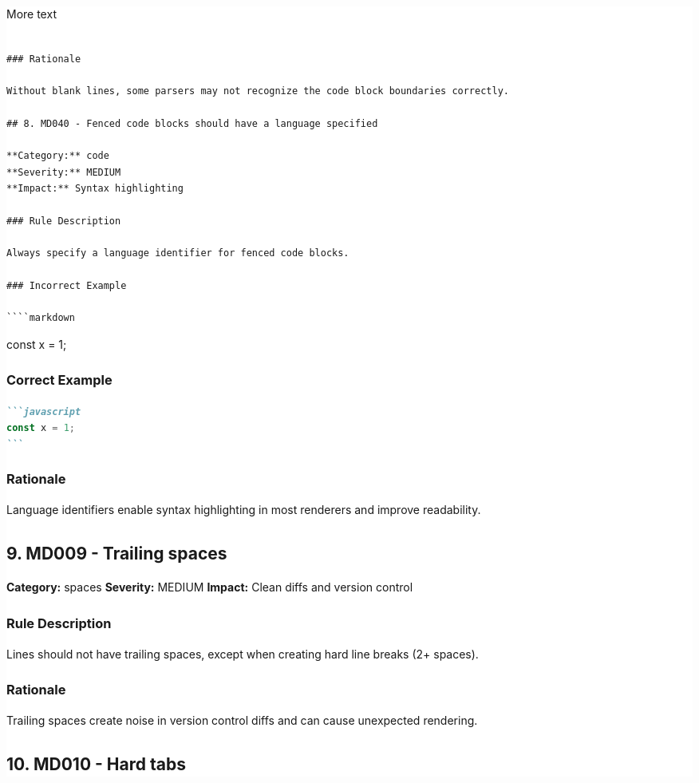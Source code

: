 More text
```

### Rationale

Without blank lines, some parsers may not recognize the code block boundaries correctly.

## 8. MD040 - Fenced code blocks should have a language specified

**Category:** code
**Severity:** MEDIUM
**Impact:** Syntax highlighting

### Rule Description

Always specify a language identifier for fenced code blocks.

### Incorrect Example

````markdown
```
const x = 1;
```
````

### Correct Example

````markdown
```javascript
const x = 1;
```
````

### Rationale

Language identifiers enable syntax highlighting in most renderers and improve readability.

## 9. MD009 - Trailing spaces

**Category:** spaces
**Severity:** MEDIUM
**Impact:** Clean diffs and version control

### Rule Description

Lines should not have trailing spaces, except when creating hard line breaks (2+ spaces).

### Rationale

Trailing spaces create noise in version control diffs and can cause unexpected rendering.

## 10. MD010 - Hard tabs
